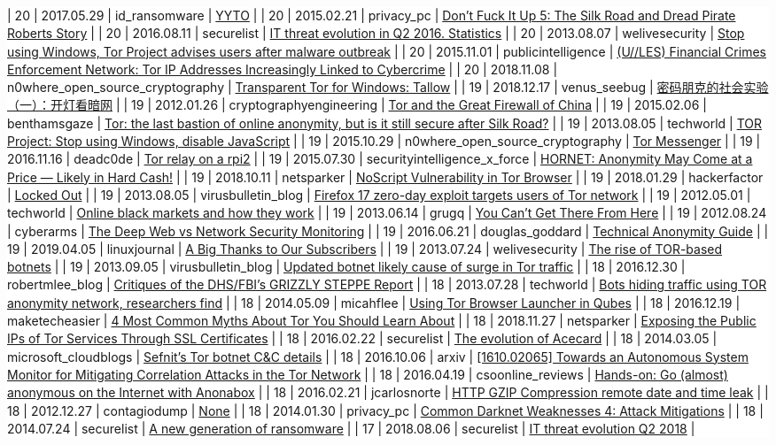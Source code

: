 | 20 | 2017.05.29 | id_ransomware | [YYTO](http://id-ransomware.blogspot.com/2017/05/yyto-ransomware.html) |
| 20 | 2015.02.21 | privacy_pc | [Don’t Fuck It Up 5: The Silk Road and Dread Pirate Roberts Story](http://privacy-pc.com/articles/dont-fuck-it-up-5-the-silk-road-and-dread-pirate-roberts-story.html) |
| 20 | 2016.08.11 | securelist | [IT threat evolution in Q2 2016. Statistics](https://securelist.com/it-threat-evolution-in-q2-2016-statistics/75640/) |
| 20 | 2013.08.07 | welivesecurity | [Stop using Windows, Tor Project advises users after malware outbreak](https://www.welivesecurity.com/2013/08/07/stop-using-windows-tor-project-advises-users-after-malware-outbreak/) |
| 20 | 2015.11.01 | publicintelligence | [(U//LES) Financial Crimes Enforcement Network: Tor IP Addresses Increasingly Linked to Cybercrime](https://publicintelligence.net/fincen-tor-cybercrime/) |
| 20 | 2018.11.08 | n0where_open_source_cryptography | [Transparent Tor for Windows: Tallow](https://n0where.net/transparent-tor-for-windows-tallow) |
| 19 | 2018.12.17 | venus_seebug | [密码朋克的社会实验（一）：开灯看暗网](https://paper.seebug.org/762/) |
| 19 | 2012.01.26 | cryptographyengineering | [Tor and the Great Firewall of China](https://blog.cryptographyengineering.com/2012/01/26/tor-and-great-firewall-of-china/) |
| 19 | 2015.02.06 | benthamsgaze | [Tor: the last bastion of online anonymity, but is it still secure after Silk Road?](https://www.benthamsgaze.org/2015/02/06/tor-the-last-bastion-of-online-anonymity/) |
| 19 | 2013.08.05 | techworld | [TOR Project: Stop using Windows, disable JavaScript](https://www.techworld.com/news/security/tor-project-stop-using-windows-disable-javascript-3462476/) |
| 19 | 2015.10.29 | n0where_open_source_cryptography | [Tor Messenger](https://n0where.net/tor-messenger) |
| 19 | 2016.11.16 | deadc0de | [Tor relay on a rpi2](https://deadc0de.re/articles/rpi2-tor-relay.html) |
| 19 | 2015.07.30 | securityintelligence_x_force | [HORNET: Anonymity May Come at a Price — Likely in Hard Cash!](https://securityintelligence.com/hornet-anonymity-may-come-at-a-price-likely-in-hard-cash/) |
| 19 | 2018.10.11 | netsparker | [NoScript Vulnerability in Tor Browser](https://www.netsparker.com/blog/web-security/noscript-vulnerability-tor-browser/) |
| 19 | 2018.01.29 | hackerfactor | [Locked Out](http://hackerfactor.com/blog/index.php?/archives/792-Locked-Out.html) |
| 19 | 2013.08.05 | virusbulletin_blog | [Firefox 17 zero-day exploit targets users of Tor network](https://www.virusbulletin.com/blog/2013/08/firefox-17-zero-day-exploit-targets-users-tor-network/) |
| 19 | 2012.05.01 | techworld | [Online black markets and how they work](https://www.techworld.com/security/online-black-markets-how-they-work-3355031/) |
| 19 | 2013.06.14 | grugq | [You Can’t Get There From Here](http://grugq.github.io/blog/2013/06/14/you-cant-get-there-from-here/) |
| 19 | 2012.08.24 | cyberarms | [The Deep Web vs Network Security Monitoring](https://cyberarms.wordpress.com/2012/08/23/the-deep-web-vs-network-security-monitoring/) |
| 19 | 2016.06.21 | douglas_goddard | [Technical Anonymity Guide](https://medium.com/p/658a53adff5b) |
| 19 | 2019.04.05 | linuxjournal | [A Big Thanks to Our Subscribers](https://www.linuxjournal.com/content/big-thanks-our-subscribers) |
| 19 | 2013.07.24 | welivesecurity | [The rise of TOR-based botnets](https://www.welivesecurity.com/2013/07/24/the-rise-of-tor-based-botnets/) |
| 19 | 2013.09.05 | virusbulletin_blog | [Updated botnet likely cause of surge in Tor traffic](https://www.virusbulletin.com/blog/2013/09/updated-botnet-likely-cause-surge-tor-traffic/) |
| 18 | 2016.12.30 | robertmlee_blog | [Critiques of the DHS/FBI’s GRIZZLY STEPPE Report](http://www.robertmlee.org/critiques-of-the-dhsfbis-grizzly-steppe-report/) |
| 18 | 2013.07.28 | techworld | [Bots hiding traffic using TOR anonymity network, researchers find](https://www.techworld.com/news/security/bots-hiding-traffic-using-tor-anonymity-network-researchers-find-3461100/) |
| 18 | 2014.05.09 | micahflee | [Using Tor Browser Launcher in Qubes](https://micahflee.com/2014/05/using-tor-browser-launcher-in-qubes/) |
| 18 | 2016.12.19 | maketecheasier | [4 Most Common Myths About Tor You Should Learn About](https://www.maketecheasier.com/common-myths-about-tor/) |
| 18 | 2018.11.27 | netsparker | [Exposing the Public IPs of Tor Services Through SSL Certificates](https://www.netsparker.com/blog/web-security/exposing-public-ips-tor-services-through-ssl-certificates/) |
| 18 | 2016.02.22 | securelist | [The evolution of Acecard](https://securelist.com/the-evolution-of-acecard/73777/) |
| 18 | 2014.03.05 | microsoft_cloudblogs | [Sefnit’s Tor botnet C&C details](https://cloudblogs.microsoft.com/microsoftsecure/2014/03/05/sefnits-tor-botnet-cc-details/) |
| 18 | 2016.10.06 | arxiv | [[1610.02065] Towards an Autonomous System Monitor for Mitigating Correlation Attacks in the Tor Network](https://arxiv.org/abs/1610.02065) |
| 18 | 2016.04.19 | csoonline_reviews | [Hands-on: Go (almost) anonymous on the Internet with Anonabox](https://www.csoonline.com/article/3058038/data-protection/hands-on-go-almost-anonymous-on-the-internet-with-anonabox.html) |
| 18 | 2016.02.21 | jcarlosnorte | [HTTP GZIP Compression remote date and time leak](http://jcarlosnorte.com/security/2016/02/21/date-leak-gzip-tor.html) |
| 18 | 2012.12.27 | contagiodump | [None](http://contagiodump.blogspot.com/2012/12/dec-2012-skynet-tor-botnet-trojantbot.html) |
| 18 | 2014.01.30 | privacy_pc | [Common Darknet Weaknesses 4: Attack Mitigations](http://privacy-pc.com/articles/common-darknet-weaknesses-4-attack-mitigations.html) |
| 18 | 2014.07.24 | securelist | [A new generation of ransomware](https://securelist.com/a-new-generation-of-ransomware/64608/) |
| 17 | 2018.08.06 | securelist | [IT threat evolution Q2 2018](https://securelist.com/it-threat-evolution-q2-2018/87172/) |